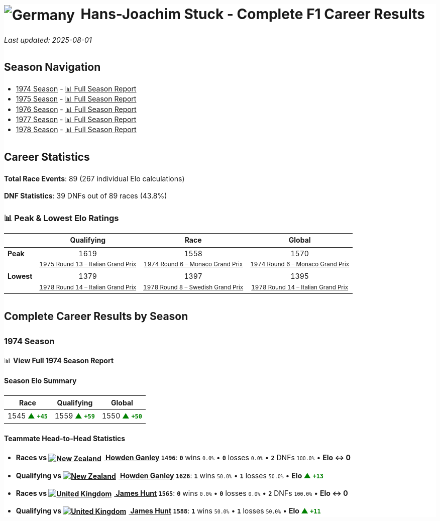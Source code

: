 # <img src="https://upload.wikimedia.org/wikipedia/commons/b/ba/Flag_of_Germany.svg" alt="Germany" width="20" height="auto" style="vertical-align: middle; margin-right: 5px;" onerror="this.outerHTML='🇩🇪'; this.style.marginRight='5px';"/> Hans-Joachim Stuck - Complete F1 Career Results

*Last updated: 2025-08-01*

## Season Navigation

- [1974 Season](#1974-season) - [📊 Full Season Report](../seasons/1974-season-report)
- [1975 Season](#1975-season) - [📊 Full Season Report](../seasons/1975-season-report)
- [1976 Season](#1976-season) - [📊 Full Season Report](../seasons/1976-season-report)
- [1977 Season](#1977-season) - [📊 Full Season Report](../seasons/1977-season-report)
- [1978 Season](#1978-season) - [📊 Full Season Report](../seasons/1978-season-report)

## Career Statistics

**Total Race Events**: 89 (267 individual Elo calculations)

**DNF Statistics**: 39 DNFs out of 89 races (43.8%)

### 📊 Peak & Lowest Elo Ratings

| &nbsp; | Qualifying | Race | Global |
|-------|------------|------|--------|
| **Peak** | <center> 1619 <br/><small> [1975 Round 13 – Italian Grand Prix](../seasons/1975-season-report#round-13-italian-grand-prix) </small></center> | <center> 1558 <br/><small> [1974 Round 6 – Monaco Grand Prix](../seasons/1974-season-report#round-6-monaco-grand-prix) </small></center> | <center> 1570  <br/><small> [1974 Round 6 – Monaco Grand Prix](../seasons/1974-season-report#round-6-monaco-grand-prix) </small></center> |
| **Lowest** | <center> 1379 <br/><small> [1978 Round 14 – Italian Grand Prix](../seasons/1978-season-report#round-14-italian-grand-prix) </small></center> | <center> 1397 <br/><small> [1978 Round 8 – Swedish Grand Prix](../seasons/1978-season-report#round-8-swedish-grand-prix) </small></center> | <center> 1395 <br/><small> [1978 Round 14 – Italian Grand Prix](../seasons/1978-season-report#round-14-italian-grand-prix) </small></center> |


## Complete Career Results by Season

### 1974 Season

📊 **[View Full 1974 Season Report](../seasons/1974-season-report)**

#### Season Elo Summary

| Race | Qualifying | Global |
|------|------------|--------|
| 1545 **<span style="color: green;">▲&nbsp;`+45`</span>** | 1559 **<span style="color: green;">▲&nbsp;`+59`</span>** | 1550 **<span style="color: green;">▲&nbsp;`+50`</span>** |

#### Teammate Head-to-Head Statistics

- **Races vs [<img src="https://upload.wikimedia.org/wikipedia/commons/3/3e/Flag_of_New_Zealand.svg" alt="New Zealand" width="20" height="auto" style="vertical-align: middle; margin-right: 5px;" onerror="this.outerHTML='🇳🇿'; this.style.marginRight='5px';"/> Howden Ganley](howden-ganley) `1496`**: **`0`** wins <small>`0.0%`</small> • **`0`** losses <small>`0.0%`</small> • **`2`** DNFs <small>`100.0%`</small> • **Elo ↔ 0**
- **Qualifying vs [<img src="https://upload.wikimedia.org/wikipedia/commons/3/3e/Flag_of_New_Zealand.svg" alt="New Zealand" width="20" height="auto" style="vertical-align: middle; margin-right: 5px;" onerror="this.outerHTML='🇳🇿'; this.style.marginRight='5px';"/> Howden Ganley](howden-ganley) `1626`**: **`1`** wins <small>`50.0%`</small> • **`1`** losses <small>`50.0%`</small> • **Elo <span style="color: green;">▲&nbsp;`+13`</span>**

- **Races vs [<img src="https://upload.wikimedia.org/wikipedia/commons/thumb/8/83/Flag_of_the_United_Kingdom_%283-5%29.svg/512px-Flag_of_the_United_Kingdom_%283-5%29.svg.png?20250726143817" alt="United Kingdom" width="20" height="auto" style="vertical-align: middle; margin-right: 5px;" onerror="this.outerHTML='🇬🇧'; this.style.marginRight='5px';"/> James Hunt](james-hunt) `1565`**: **`0`** wins <small>`0.0%`</small> • **`0`** losses <small>`0.0%`</small> • **`2`** DNFs <small>`100.0%`</small> • **Elo ↔ 0**
- **Qualifying vs [<img src="https://upload.wikimedia.org/wikipedia/commons/thumb/8/83/Flag_of_the_United_Kingdom_%283-5%29.svg/512px-Flag_of_the_United_Kingdom_%283-5%29.svg.png?20250726143817" alt="United Kingdom" width="20" height="auto" style="vertical-align: middle; margin-right: 5px;" onerror="this.outerHTML='🇬🇧'; this.style.marginRight='5px';"/> James Hunt](james-hunt) `1588`**: **`1`** wins <small>`50.0%`</small> • **`1`** losses <small>`50.0%`</small> • **Elo <span style="color: green;">▲&nbsp;`+11`</span>**
